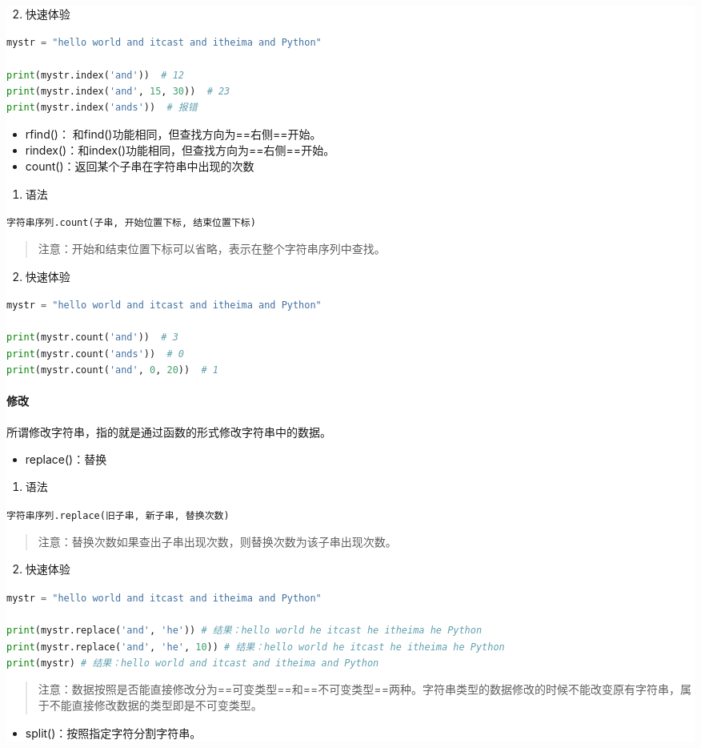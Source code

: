 2. 快速体验

``` python
mystr = "hello world and itcast and itheima and Python"

print(mystr.index('and'))  # 12
print(mystr.index('and', 15, 30))  # 23
print(mystr.index('ands'))  # 报错
```

- rfind()： 和find()功能相同，但查找方向为==右侧==开始。
- rindex()：和index()功能相同，但查找方向为==右侧==开始。
- count()：返回某个子串在字符串中出现的次数

1. 语法

``` python
字符串序列.count(子串, 开始位置下标, 结束位置下标)
```

> 注意：开始和结束位置下标可以省略，表示在整个字符串序列中查找。

2. 快速体验

``` python
mystr = "hello world and itcast and itheima and Python"

print(mystr.count('and'))  # 3
print(mystr.count('ands'))  # 0
print(mystr.count('and', 0, 20))  # 1
```

####  修改

所谓修改字符串，指的就是通过函数的形式修改字符串中的数据。

- replace()：替换

1. 语法

``` python
字符串序列.replace(旧子串, 新子串, 替换次数)
```

> 注意：替换次数如果查出子串出现次数，则替换次数为该子串出现次数。

2. 快速体验

``` python
mystr = "hello world and itcast and itheima and Python"

print(mystr.replace('and', 'he')) # 结果：hello world he itcast he itheima he Python
print(mystr.replace('and', 'he', 10)) # 结果：hello world he itcast he itheima he Python
print(mystr) # 结果：hello world and itcast and itheima and Python
```

> 注意：数据按照是否能直接修改分为==可变类型==和==不可变类型==两种。字符串类型的数据修改的时候不能改变原有字符串，属于不能直接修改数据的类型即是不可变类型。



- split()：按照指定字符分割字符串。
